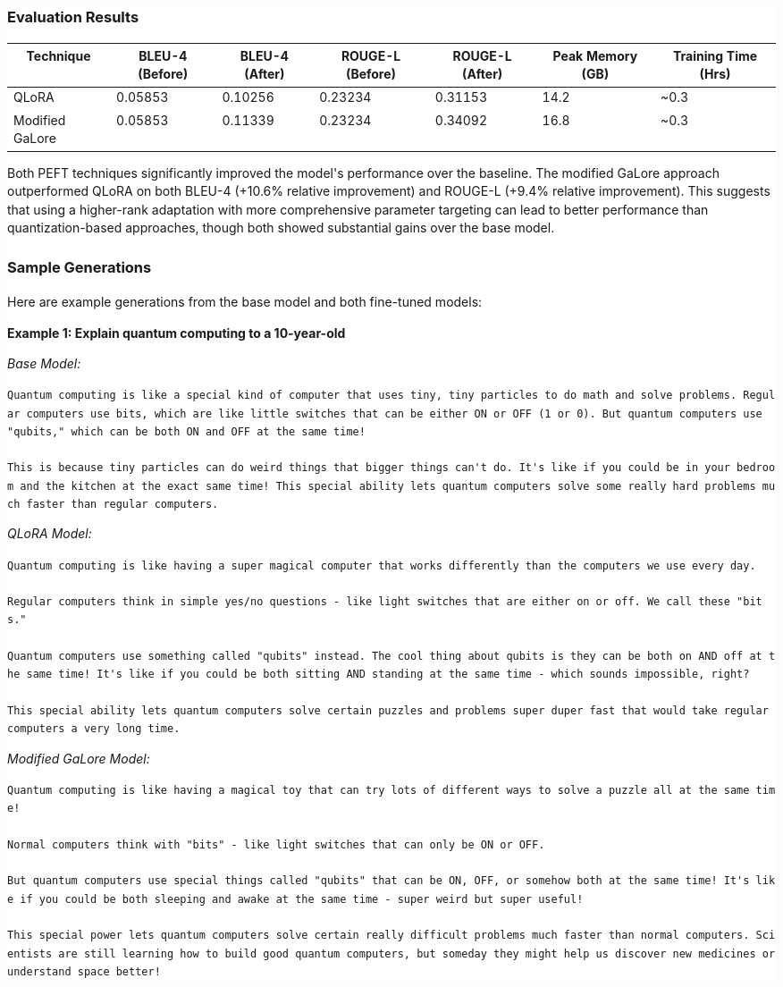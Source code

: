 ### Evaluation Results

| Technique | BLEU-4 (Before) | BLEU-4 (After) | ROUGE-L (Before) | ROUGE-L (After) | Peak Memory (GB) | Training Time (Hrs) |
|-----------|-----------------|----------------|------------------|-----------------|------------------|---------------------|
| QLoRA     | 0.05853         | 0.10256        | 0.23234          | 0.31153         | 14.2             | ~0.3                |
| Modified GaLore | 0.05853    | 0.11339        | 0.23234          | 0.34092         | 16.8             | ~0.3                |

Both PEFT techniques significantly improved the model's performance over the baseline. The modified GaLore approach outperformed QLoRA on both BLEU-4 (+10.6% relative improvement) and ROUGE-L (+9.4% relative improvement). This suggests that using a higher-rank adaptation with more comprehensive parameter targeting can lead to better performance than quantization-based approaches, though both showed substantial gains over the base model.

### Sample Generations

Here are example generations from the base model and both fine-tuned models:

**Example 1: Explain quantum computing to a 10-year-old**

*Base Model:*
```
Quantum computing is like a special kind of computer that uses tiny, tiny particles to do math and solve problems. Regular computers use bits, which are like little switches that can be either ON or OFF (1 or 0). But quantum computers use "qubits," which can be both ON and OFF at the same time! 

This is because tiny particles can do weird things that bigger things can't do. It's like if you could be in your bedroom and the kitchen at the exact same time! This special ability lets quantum computers solve some really hard problems much faster than regular computers.
```

*QLoRA Model:*
```
Quantum computing is like having a super magical computer that works differently than the computers we use every day. 

Regular computers think in simple yes/no questions - like light switches that are either on or off. We call these "bits."

Quantum computers use something called "qubits" instead. The cool thing about qubits is they can be both on AND off at the same time! It's like if you could be both sitting AND standing at the same time - which sounds impossible, right?

This special ability lets quantum computers solve certain puzzles and problems super duper fast that would take regular computers a very long time.
```

*Modified GaLore Model:*
```
Quantum computing is like having a magical toy that can try lots of different ways to solve a puzzle all at the same time!

Normal computers think with "bits" - like light switches that can only be ON or OFF. 

But quantum computers use special things called "qubits" that can be ON, OFF, or somehow both at the same time! It's like if you could be both sleeping and awake at the same time - super weird but super useful!

This special power lets quantum computers solve certain really difficult problems much faster than normal computers. Scientists are still learning how to build good quantum computers, but someday they might help us discover new medicines or understand space better!
```
